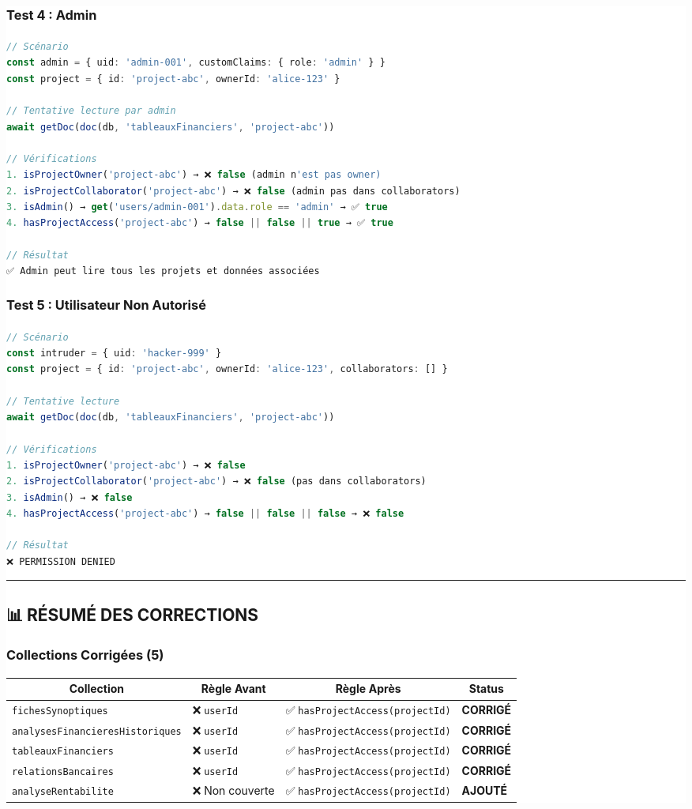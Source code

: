 
### Test 4 : Admin

```typescript
// Scénario
const admin = { uid: 'admin-001', customClaims: { role: 'admin' } }
const project = { id: 'project-abc', ownerId: 'alice-123' }

// Tentative lecture par admin
await getDoc(doc(db, 'tableauxFinanciers', 'project-abc'))

// Vérifications
1. isProjectOwner('project-abc') → ❌ false (admin n'est pas owner)
2. isProjectCollaborator('project-abc') → ❌ false (admin pas dans collaborators)
3. isAdmin() → get('users/admin-001').data.role == 'admin' → ✅ true
4. hasProjectAccess('project-abc') → false || false || true → ✅ true

// Résultat
✅ Admin peut lire tous les projets et données associées
```

### Test 5 : Utilisateur Non Autorisé

```typescript
// Scénario
const intruder = { uid: 'hacker-999' }
const project = { id: 'project-abc', ownerId: 'alice-123', collaborators: [] }

// Tentative lecture
await getDoc(doc(db, 'tableauxFinanciers', 'project-abc'))

// Vérifications
1. isProjectOwner('project-abc') → ❌ false
2. isProjectCollaborator('project-abc') → ❌ false (pas dans collaborators)
3. isAdmin() → ❌ false
4. hasProjectAccess('project-abc') → false || false || false → ❌ false

// Résultat
❌ PERMISSION DENIED
```

---

## 📊 RÉSUMÉ DES CORRECTIONS

### Collections Corrigées (5)

| Collection | Règle Avant | Règle Après | Status |
|------------|-------------|-------------|--------|
| `fichesSynoptiques` | ❌ `userId` | ✅ `hasProjectAccess(projectId)` | **CORRIGÉ** |
| `analysesFinancieresHistoriques` | ❌ `userId` | ✅ `hasProjectAccess(projectId)` | **CORRIGÉ** |
| `tableauxFinanciers` | ❌ `userId` | ✅ `hasProjectAccess(projectId)` | **CORRIGÉ** |
| `relationsBancaires` | ❌ `userId` | ✅ `hasProjectAccess(projectId)` | **CORRIGÉ** |
| `analyseRentabilite` | ❌ Non couverte | ✅ `hasProjectAccess(projectId)` | **AJOUTÉ** |
